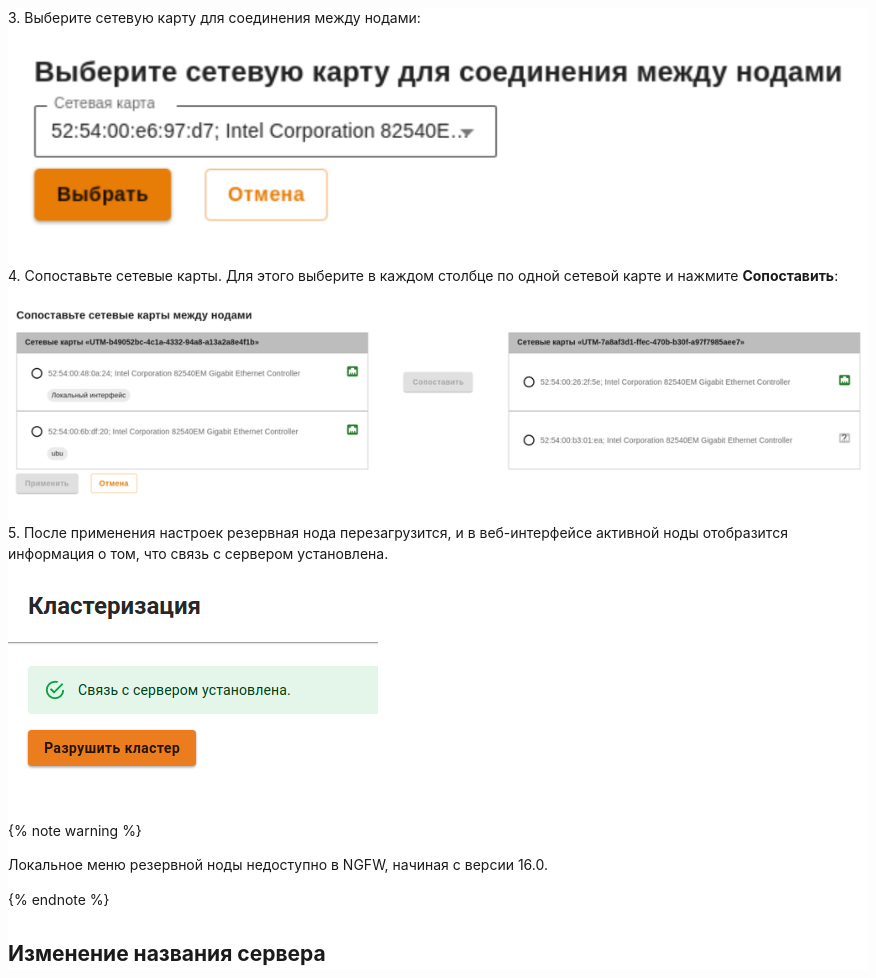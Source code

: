 3\. Выберите сетевую карту для соединения между нодами:

![](../../../_images/cluster1.png)

4\. Сопоставьте сетевые карты. Для этого выберите в каждом столбце по одной сетевой карте и нажмите **Сопоставить**:

![](../../../_images/cluster3.png)

5\. После применения настроек резервная нода перезагрузится, и в веб-интерфейсе активной ноды отобразится информация о том, что связь с сервером установлена.

![](../../../_images/cluster-done.png)

{% note warning %}

Локальное меню резервной ноды недоступно в NGFW, начиная с версии 16.0.

{% endnote %}

## Изменение названия сервера
